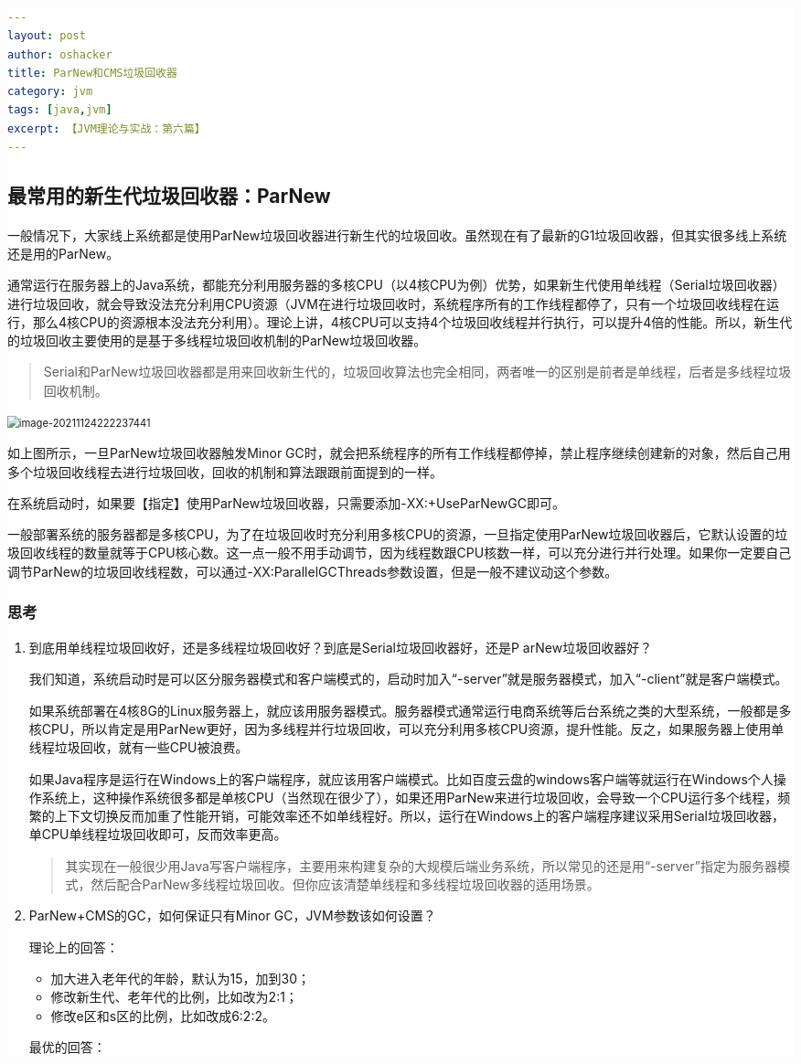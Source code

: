 ```yaml
---
layout: post 
author: oshacker
title: ParNew和CMS垃圾回收器
category: jvm
tags: [java,jvm]
excerpt: 【JVM理论与实战：第六篇】
---
```


## 最常用的新生代垃圾回收器：ParNew

一般情况下，大家线上系统都是使用ParNew垃圾回收器进行新生代的垃圾回收。虽然现在有了最新的G1垃圾回收器，但其实很多线上系统还是用的ParNew。

通常运行在服务器上的Java系统，都能充分利用服务器的多核CPU（以4核CPU为例）优势，如果新生代使用单线程（Serial垃圾回收器）进行垃圾回收，就会导致没法充分利用CPU资源（JVM在进行垃圾回收时，系统程序所有的工作线程都停了，只有一个垃圾回收线程在运行，那么4核CPU的资源根本没法充分利用）。理论上讲，4核CPU可以支持4个垃圾回收线程并行执行，可以提升4倍的性能。所以，新生代的垃圾回收主要使用的是基于多线程垃圾回收机制的ParNew垃圾回收器。

> Serial和ParNew垃圾回收器都是用来回收新生代的，垃圾回收算法也完全相同，两者唯一的区别是前者是单线程，后者是多线程垃圾回收机制。

<img src="https://cdn.jsdelivr.net/gh/YuanAaron/BlogImage/2021/image-20211124222237441.png" alt="image-20211124222237441" style="zoom:80%;" />

如上图所示，一旦ParNew垃圾回收器触发Minor GC时，就会把系统程序的所有工作线程都停掉，禁止程序继续创建新的对象，然后自己用多个垃圾回收线程去进行垃圾回收，回收的机制和算法跟跟前面提到的一样。

在系统启动时，如果要【指定】使用ParNew垃圾回收器，只需要添加-XX:+UseParNewGC即可。

一般部署系统的服务器都是多核CPU，为了在垃圾回收时充分利用多核CPU的资源，一旦指定使用ParNew垃圾回收器后，它默认设置的垃圾回收线程的数量就等于CPU核心数。这一点一般不用手动调节，因为线程数跟CPU核数一样，可以充分进行并行处理。如果你一定要自己调节ParNew的垃圾回收线程数，可以通过-XX:ParallelGCThreads参数设置，但是一般不建议动这个参数。

### 思考

1. 到底用单线程垃圾回收好，还是多线程垃圾回收好？到底是Serial垃圾回收器好，还是P arNew垃圾回收器好？

   我们知道，系统启动时是可以区分服务器模式和客户端模式的，启动时加入“-server”就是服务器模式，加入“-client”就是客户端模式。

   如果系统部署在4核8G的Linux服务器上，就应该用服务器模式。服务器模式通常运行电商系统等后台系统之类的大型系统，一般都是多核CPU，所以肯定是用ParNew更好，因为多线程并行垃圾回收，可以充分利用多核CPU资源，提升性能。反之，如果服务器上使用单线程垃圾回收，就有一些CPU被浪费。

   如果Java程序是运行在Windows上的客户端程序，就应该用客户端模式。比如百度云盘的windows客户端等就运行在Windows个人操作系统上，这种操作系统很多都是单核CPU（当然现在很少了），如果还用ParNew来进行垃圾回收，会导致一个CPU运行多个线程，频繁的上下文切换反而加重了性能开销，可能效率还不如单线程好。所以，运行在Windows上的客户端程序建议采用Serial垃圾回收器，单CPU单线程垃圾回收即可，反而效率更高。

   > 其实现在一般很少用Java写客户端程序，主要用来构建复杂的大规模后端业务系统，所以常见的还是用“-server”指定为服务器模式，然后配合ParNew多线程垃圾回收。但你应该清楚单线程和多线程垃圾回收器的适用场景。

2. ParNew+CMS的GC，如何保证只有Minor GC，JVM参数该如何设置？

   理论上的回答：

   + 加大进入老年代的年龄，默认为15，加到30；
   + 修改新生代、老年代的比例，比如改为2:1；
   + 修改e区和s区的比例，比如改成6:2:2。

   最优的回答：
